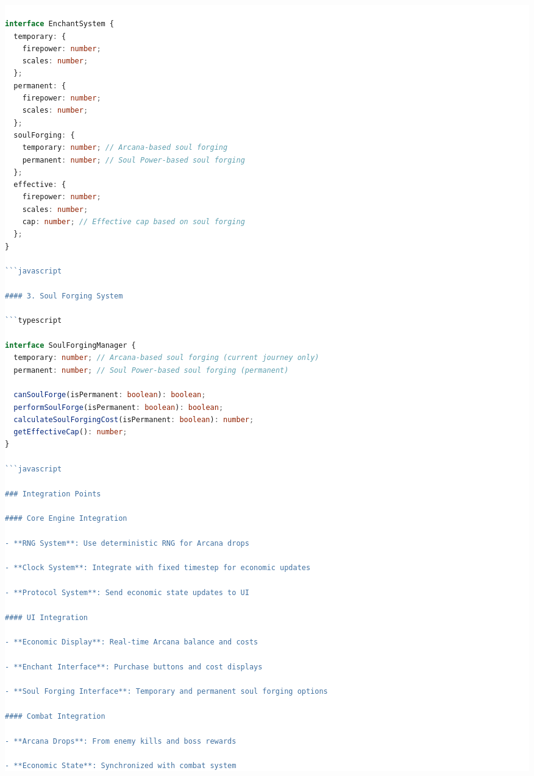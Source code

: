 ````typescript

interface EnchantSystem {
  temporary: {
    firepower: number;
    scales: number;
  };
  permanent: {
    firepower: number;
    scales: number;
  };
  soulForging: {
    temporary: number; // Arcana-based soul forging
    permanent: number; // Soul Power-based soul forging
  };
  effective: {
    firepower: number;
    scales: number;
    cap: number; // Effective cap based on soul forging
  };
}

```javascript

#### 3. Soul Forging System

```typescript

interface SoulForgingManager {
  temporary: number; // Arcana-based soul forging (current journey only)
  permanent: number; // Soul Power-based soul forging (permanent)

  canSoulForge(isPermanent: boolean): boolean;
  performSoulForge(isPermanent: boolean): boolean;
  calculateSoulForgingCost(isPermanent: boolean): number;
  getEffectiveCap(): number;
}

```javascript

### Integration Points

#### Core Engine Integration

- **RNG System**: Use deterministic RNG for Arcana drops

- **Clock System**: Integrate with fixed timestep for economic updates

- **Protocol System**: Send economic state updates to UI

#### UI Integration

- **Economic Display**: Real-time Arcana balance and costs

- **Enchant Interface**: Purchase buttons and cost displays

- **Soul Forging Interface**: Temporary and permanent soul forging options

#### Combat Integration

- **Arcana Drops**: From enemy kills and boss rewards

- **Economic State**: Synchronized with combat system

````